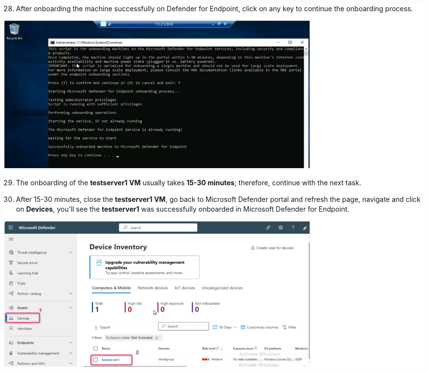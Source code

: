 28. After onboarding the machine successfully on Defender for Endpoint,
    click on any key to continue the onboarding process.

<img src="./media/image69.png" style="width:6.5in;height:3.14792in" />

29. The onboarding of the **testserver1 VM** usually takes **15-30
    minutes**; therefore, continue with the next task.

30. After 15-30 minutes, close the **testserver1 VM**, go back to
    Microsoft Defender portal and refresh the page, navigate and click
    on **Devices**, you'll see the **testserver1** was successfully
    onboarded in Microsoft Defender for Endpoint.

<img src="./media/image70.png" style="width:6.5in;height:3.09861in" />
